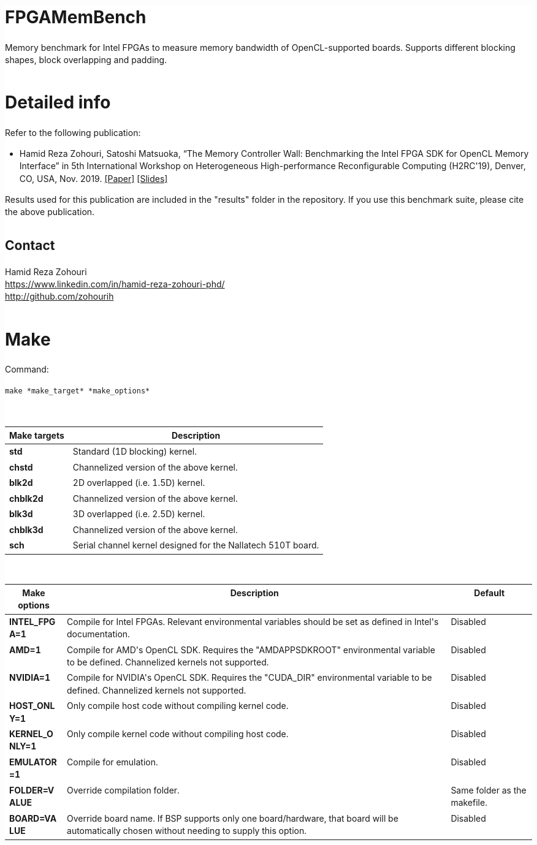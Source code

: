 # FPGAMemBench

Memory benchmark for Intel FPGAs to measure memory bandwidth of OpenCL-supported boards.
Supports different blocking shapes, block overlapping and padding.


# Detailed info

Refer to the following publication:

- Hamid Reza Zohouri, Satoshi Matsuoka, “The Memory Controller Wall: Benchmarking the Intel FPGA SDK for OpenCL Memory Interface” in 5th International Workshop on Heterogeneous High-performance Reconfigurable Computing (H2RC'19), Denver, CO, USA, Nov. 2019. [[Paper]](https://arxiv.org/abs/1910.06726) [[Slides]](https://h2rc.cse.sc.edu/slides/academic_1_2_Zohouri.pdf)

Results used for this publication are included in the "results" folder in the repository. If you use this benchmark suite, please cite the above publication.

## Contact

Hamid Reza Zohouri <br />
https://www.linkedin.com/in/hamid-reza-zohouri-phd/ <br />
http://github.com/zohourih

# Make

Command:

`make *make_target* *make_options*`

&nbsp;

| Make targets | Description |
| ---          | ---         |
| **std**      | Standard (1D blocking) kernel. |
| **chstd**    | Channelized version of the above kernel. |
| **blk2d**    | 2D overlapped (i.e. 1.5D) kernel. |
| **chblk2d**  | Channelized version of the above kernel. |
| **blk3d**    | 3D overlapped (i.e. 2.5D) kernel. | 
| **chblk3d**  | Channelized version of the above kernel. | 
| **sch**      | Serial channel kernel designed for the Nallatech 510T board. |

&nbsp;

| Make options                  | Description | Default |
| ---                           | ---         | ---     |
| **INTEL_FPGA=1** | Compile for Intel FPGAs. Relevant environmental variables should be set as defined in Intel's documentation. | Disabled |
| **AMD=1** | Compile for AMD's OpenCL SDK. Requires the "AMDAPPSDKROOT" environmental variable to be defined. Channelized kernels not supported. | Disabled |
| **NVIDIA=1** | Compile for NVIDIA's OpenCL SDK. Requires the "CUDA_DIR" environmental variable to be defined. Channelized kernels not supported. | Disabled |
| **HOST_ONLY=1** | Only compile host code without compiling kernel code. | Disabled |
| **KERNEL_ONLY=1** | Only compile kernel code without compiling host code. | Disabled |
| **EMULATOR=1** | Compile for emulation. | Disabled |
| **FOLDER=VALUE** | Override compilation folder. | Same folder as the makefile. |
| **BOARD=VALUE** | Override board name. If BSP supports only one board/hardware, that board will be automatically chosen without needing to supply this option. | Disabled |